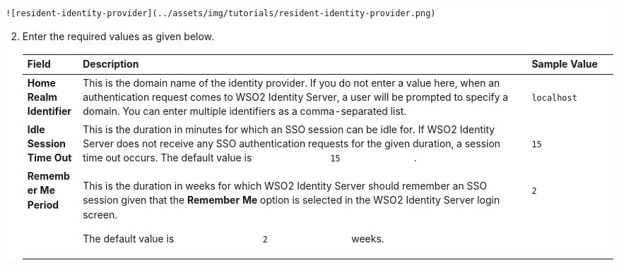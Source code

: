     ![resident-identity-provider](../assets/img/tutorials/resident-identity-provider.png)

2.  Enter the required values as given below.

    <table>
    <thead>
    <tr class="header">
    <th>Field</th>
    <th>Description</th>
    <th>Sample Value</th>
    </tr>
    </thead>
    <tbody>
    <tr class="odd">
    <td><strong>Home Realm Identifier</strong></td>
    <td>This is the domain name of the identity provider. If you do not enter a value here, when an authentication request comes to WSO2 Identity Server, a user will be prompted to specify a domain. You can enter multiple identifiers as a comma-separated list.</td>
    <td><code>               localhost              </code></td>
    </tr>
    <tr class="even">
    <td><strong>Idle Session Time Out</strong></td>
    <td>This is the duration in minutes for which an SSO session can be idle for. If WSO2 Identity Server does not receive any SSO authentication requests for the given duration, a session time out occurs. The default value is <code>               15              </code> .</td>
    <td><code>               15              </code></td>
    </tr>
    <tr class="odd">
    <td><strong>Remember Me Period</strong></td>
    <td><div class="content-wrapper">
    <p>This is the duration in weeks for which WSO2 Identity Server should remember an SSO session given that the <strong>Remember Me</strong> option is selected in the WSO2 Identity Server login screen.</p>
    <p>The default value is <code>                 2                </code> weeks.</p>
    </div></td>
    <td><code>               2              </code></td>
    </tr>
    </tbody>
    </table>
